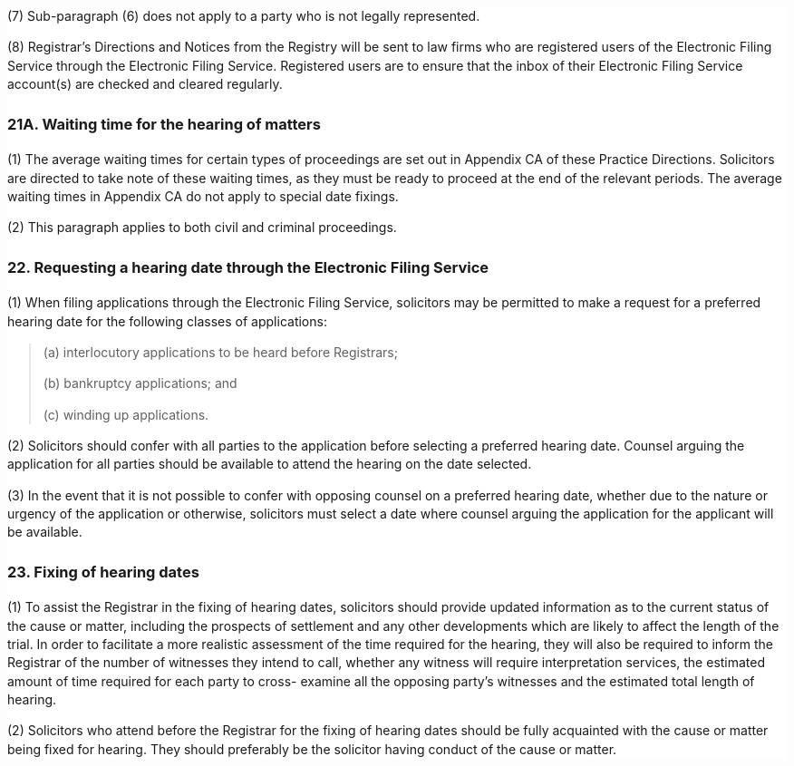 (7) Sub-paragraph (6) does not apply to a party who is not legally represented.

(8) Registrar’s Directions and Notices from the Registry will be sent to law firms who are registered users of the Electronic Filing Service through the Electronic Filing Service. Registered users are to ensure that the inbox of their Electronic Filing Service account(s) are checked and cleared regularly.

### 21A. Waiting time for the hearing of matters <a href="#id-21-requests-and-other-correspondence" id="id-21-requests-and-other-correspondence"></a>

(1) The average waiting times for certain types of proceedings are set out in Appendix CA of these Practice Directions. Solicitors are directed to take note of these waiting times, as they must be ready to proceed at the end of the relevant periods. The average waiting times in Appendix CA do not apply to special date fixings.

(2) This paragraph applies to both civil and criminal proceedings.

### 22. Requesting a hearing date through the Electronic Filing Service <a href="#id-22-requesting-a-hearing-date-through-the-electronic-filing-service" id="id-22-requesting-a-hearing-date-through-the-electronic-filing-service"></a>

(1) When filing applications through the Electronic Filing Service, solicitors may be permitted to make a request for a preferred hearing date for the following classes of applications:

> (a) interlocutory applications to be heard before Registrars;
>
> (b) bankruptcy applications; and
>
> (c) winding up applications.

(2) Solicitors should confer with all parties to the application before selecting a preferred hearing date. Counsel arguing the application for all parties should be available to attend the hearing on the date selected.

(3) In the event that it is not possible to confer with opposing counsel on a preferred hearing date, whether due to the nature or urgency of the application or otherwise, solicitors must select a date where counsel arguing the application for the applicant will be available.

### 23. Fixing of hearing dates <a href="#id-23-fixing-of-hearing-dates" id="id-23-fixing-of-hearing-dates"></a>

(1) To assist the Registrar in the fixing of hearing dates, solicitors should provide updated information as to the current status of the cause or matter, including the prospects of settlement and any other developments which are likely to affect the length of the trial. In order to facilitate a more realistic assessment of the time required for the hearing, they will also be required to inform the Registrar of the number of witnesses they intend to call, whether any witness will require interpretation services, the estimated amount of time required for each party to cross- examine all the opposing party’s witnesses and the estimated total length of hearing.

(2) Solicitors who attend before the Registrar for the fixing of hearing dates should be fully acquainted with the cause or matter being fixed for hearing. They should preferably be the solicitor having conduct of the cause or matter.
